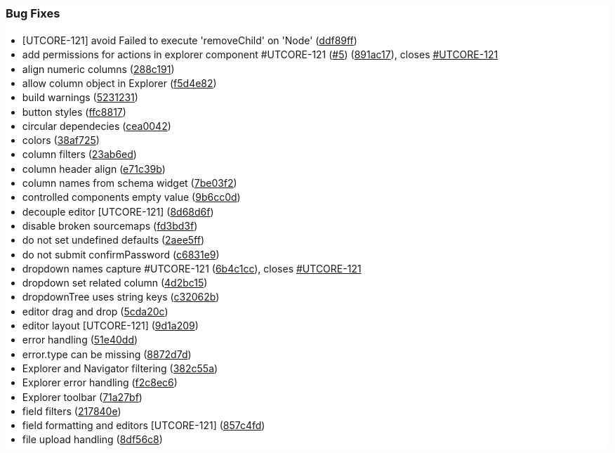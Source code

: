 
### Bug Fixes

* [UTCORE-121] avoid Failed to execute 'removeChild' on 'Node' ([ddf89ff](https://github.com/softwaregroup-bg/ut-prime/commit/ddf89ff4254f724aa03eff6d2a2fccf40204d1e2))
* add permissions for actions in explorer component #UTCORE-121 ([#5](https://github.com/softwaregroup-bg/ut-prime/issues/5)) ([891ac17](https://github.com/softwaregroup-bg/ut-prime/commit/891ac1713c62779c3b0dd049e3cc796d528b1a43)), closes [#UTCORE-121](https://github.com/softwaregroup-bg/ut-prime/issues/UTCORE-121)
* align numeric columns ([288c191](https://github.com/softwaregroup-bg/ut-prime/commit/288c1918904880dba2432a9802345ceb1afb45d9))
* allow column object in Explorer ([f5d4e82](https://github.com/softwaregroup-bg/ut-prime/commit/f5d4e8291bca5dcef69c9375573695ac6835bc61))
* build warnings ([5231231](https://github.com/softwaregroup-bg/ut-prime/commit/52312316b3860554d2376791099199013120076e))
* button styles ([ffc8817](https://github.com/softwaregroup-bg/ut-prime/commit/ffc8817adc5bb9ab365be6f982a1d3ccca89201f))
* circular dependecies ([cea0042](https://github.com/softwaregroup-bg/ut-prime/commit/cea0042bc216db9fce0fc415e8272d0e6098c60b))
* colors ([38af725](https://github.com/softwaregroup-bg/ut-prime/commit/38af72521c31a0ce20ecd0940393f3c88b3d0aec))
* column filters ([23ab6ed](https://github.com/softwaregroup-bg/ut-prime/commit/23ab6ed2ee11f29372c48feaa71c1629fb66c04f))
* column header align ([e71c39b](https://github.com/softwaregroup-bg/ut-prime/commit/e71c39ba1f0fb38a01a925acce102651886f7f4d))
* column names from schema widget ([7be03f2](https://github.com/softwaregroup-bg/ut-prime/commit/7be03f25611d12980abc16e90a2b5dfc3d9dc379))
* controlled components empty value ([9b6cc0d](https://github.com/softwaregroup-bg/ut-prime/commit/9b6cc0d7ae3f1b7ae3b8f012dc9613c93eb5acfd))
* decouple editor [UTCORE-121] ([8d68d6f](https://github.com/softwaregroup-bg/ut-prime/commit/8d68d6fdf3d397abec6ef88a96c0eaced26255f0))
* disable broken sourcemaps ([fd3bd3f](https://github.com/softwaregroup-bg/ut-prime/commit/fd3bd3f77c89ad6d3571660bfcd09067efee743f))
* do not set undefined defaults ([2aee5ff](https://github.com/softwaregroup-bg/ut-prime/commit/2aee5ffa4413d0a1895506c763670c6a1a2e3c0e))
* do not submit confirmPassword ([c6831e9](https://github.com/softwaregroup-bg/ut-prime/commit/c6831e9f17383f91268cc29527d2184a7f8fbc21))
* dropdown names capture #UTCORE-121 ([6b4c1cc](https://github.com/softwaregroup-bg/ut-prime/commit/6b4c1ccd43156f70d9b2fb10754bb36d0b843cec)), closes [#UTCORE-121](https://github.com/softwaregroup-bg/ut-prime/issues/UTCORE-121)
* dropdown set related column ([4d2bc15](https://github.com/softwaregroup-bg/ut-prime/commit/4d2bc15fad3e0d044df3c9065c8b8f63d3a460e5))
* dropdownTree uses string keys ([c32062b](https://github.com/softwaregroup-bg/ut-prime/commit/c32062b1963b15a75faf2d6b961f3b42abb89eff))
* editor drag and drop ([5cda20c](https://github.com/softwaregroup-bg/ut-prime/commit/5cda20c09f5a79b578273bed7e1e988624fcdccb))
* editor layout [UTCORE-121] ([9d1a209](https://github.com/softwaregroup-bg/ut-prime/commit/9d1a209a7b88124c7760b8241a7ddd1790f21179))
* error handling ([51e40dd](https://github.com/softwaregroup-bg/ut-prime/commit/51e40dda6023aa54efe0c77b4d8d8c6ab2f0f21c))
* error.type can be missing ([8872d7d](https://github.com/softwaregroup-bg/ut-prime/commit/8872d7d24784a76645be68f557b95427624d203f))
* Explorer and Navigator filtering ([382c55a](https://github.com/softwaregroup-bg/ut-prime/commit/382c55afd08623e0f89a00670ce4d2f870066d2c))
* Explorer error handling ([f2c8ec6](https://github.com/softwaregroup-bg/ut-prime/commit/f2c8ec6c4a722f1eed32fc310730fedcedb7ea44))
* Explorer toolbar ([71a27bf](https://github.com/softwaregroup-bg/ut-prime/commit/71a27bf632696453ae054eb8fdd9df0f5dc799ff))
* field filters ([217840e](https://github.com/softwaregroup-bg/ut-prime/commit/217840e4117aadb43a04e704862b447610c0c32a))
* field formatting and editors [UTCORE-121] ([857c4fd](https://github.com/softwaregroup-bg/ut-prime/commit/857c4fd78fbc990d0f482f50abd663c7d07753a3))
* file upload handling ([8df56c8](https://github.com/softwaregroup-bg/ut-prime/commit/8df56c837d996008191b72832d56517fef7b5021))
